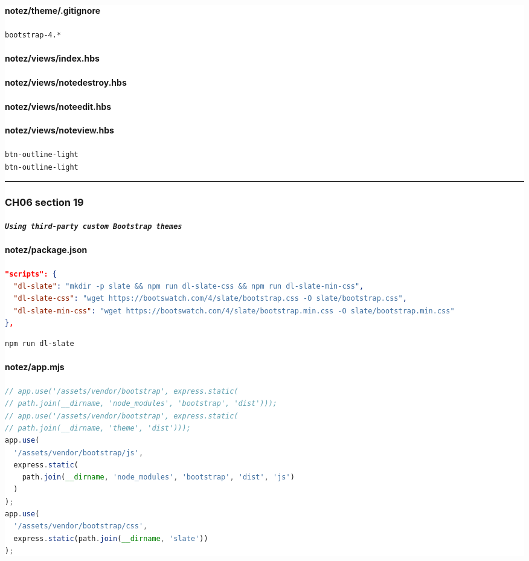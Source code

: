 #### **notez/theme/.gitignore**

```.gitignore
bootstrap-4.*
```

#### **notez/views/index.hbs**

#### **notez/views/notedestroy.hbs**

#### **notez/views/noteedit.hbs**

#### **notez/views/noteview.hbs**

```hbs
btn-outline-light
btn-outline-light
```

---

### CH06 section 19

**_`Using third-party custom Bootstrap themes`_**

#### **notez/package.json**

```json
"scripts": {
  "dl-slate": "mkdir -p slate && npm run dl-slate-css && npm run dl-slate-min-css",
  "dl-slate-css": "wget https://bootswatch.com/4/slate/bootstrap.css -O slate/bootstrap.css",
  "dl-slate-min-css": "wget https://bootswatch.com/4/slate/bootstrap.min.css -O slate/bootstrap.min.css"
},
```

```bash section 19
npm run dl-slate
```

#### **notez/app.mjs**

```javascript
// app.use('/assets/vendor/bootstrap', express.static(
// path.join(__dirname, 'node_modules', 'bootstrap', 'dist')));
// app.use('/assets/vendor/bootstrap', express.static(
// path.join(__dirname, 'theme', 'dist')));
app.use(
  '/assets/vendor/bootstrap/js',
  express.static(
    path.join(__dirname, 'node_modules', 'bootstrap', 'dist', 'js')
  )
);
app.use(
  '/assets/vendor/bootstrap/css',
  express.static(path.join(__dirname, 'slate'))
);
```
